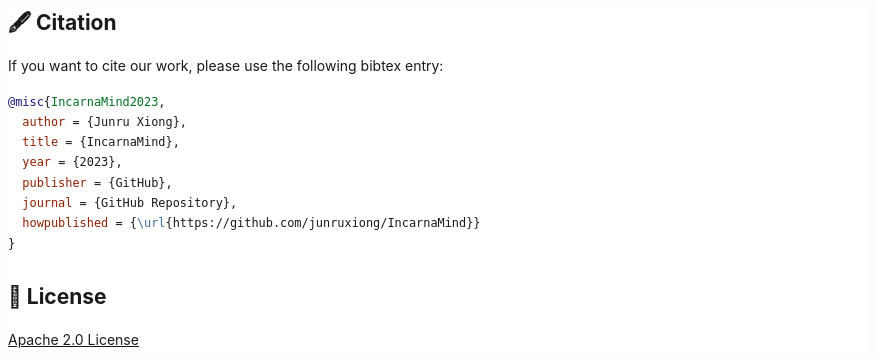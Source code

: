 ## 🖋 Citation

If you want to cite our work, please use the following bibtex entry:

```bibtex
@misc{IncarnaMind2023,
  author = {Junru Xiong},
  title = {IncarnaMind},
  year = {2023},
  publisher = {GitHub},
  journal = {GitHub Repository},
  howpublished = {\url{https://github.com/junruxiong/IncarnaMind}}
}
```

## 📑 License

[Apache 2.0 License](LICENSE)